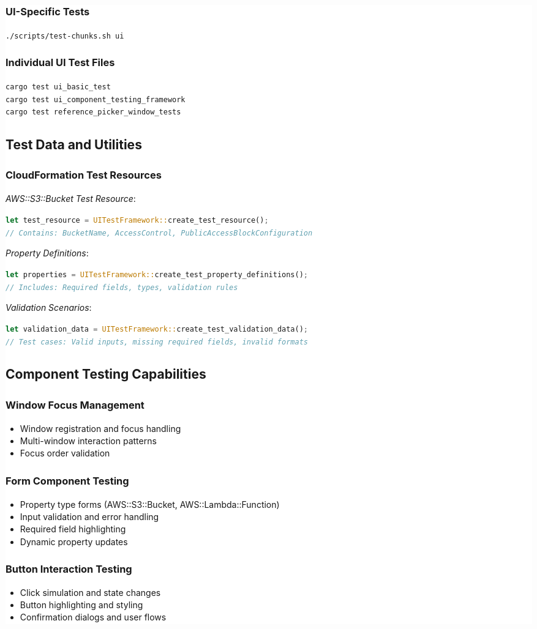 ### UI-Specific Tests
```bash
./scripts/test-chunks.sh ui
```

### Individual UI Test Files
```bash
cargo test ui_basic_test
cargo test ui_component_testing_framework
cargo test reference_picker_window_tests
```

## Test Data and Utilities

### CloudFormation Test Resources

*AWS::S3::Bucket Test Resource*:
```rust
let test_resource = UITestFramework::create_test_resource();
// Contains: BucketName, AccessControl, PublicAccessBlockConfiguration
```

*Property Definitions*:
```rust
let properties = UITestFramework::create_test_property_definitions();
// Includes: Required fields, types, validation rules
```

*Validation Scenarios*:
```rust
let validation_data = UITestFramework::create_test_validation_data();
// Test cases: Valid inputs, missing required fields, invalid formats
```

## Component Testing Capabilities

### Window Focus Management
- Window registration and focus handling
- Multi-window interaction patterns
- Focus order validation

### Form Component Testing
- Property type forms (AWS::S3::Bucket, AWS::Lambda::Function)
- Input validation and error handling
- Required field highlighting
- Dynamic property updates

### Button Interaction Testing
- Click simulation and state changes
- Button highlighting and styling
- Confirmation dialogs and user flows
